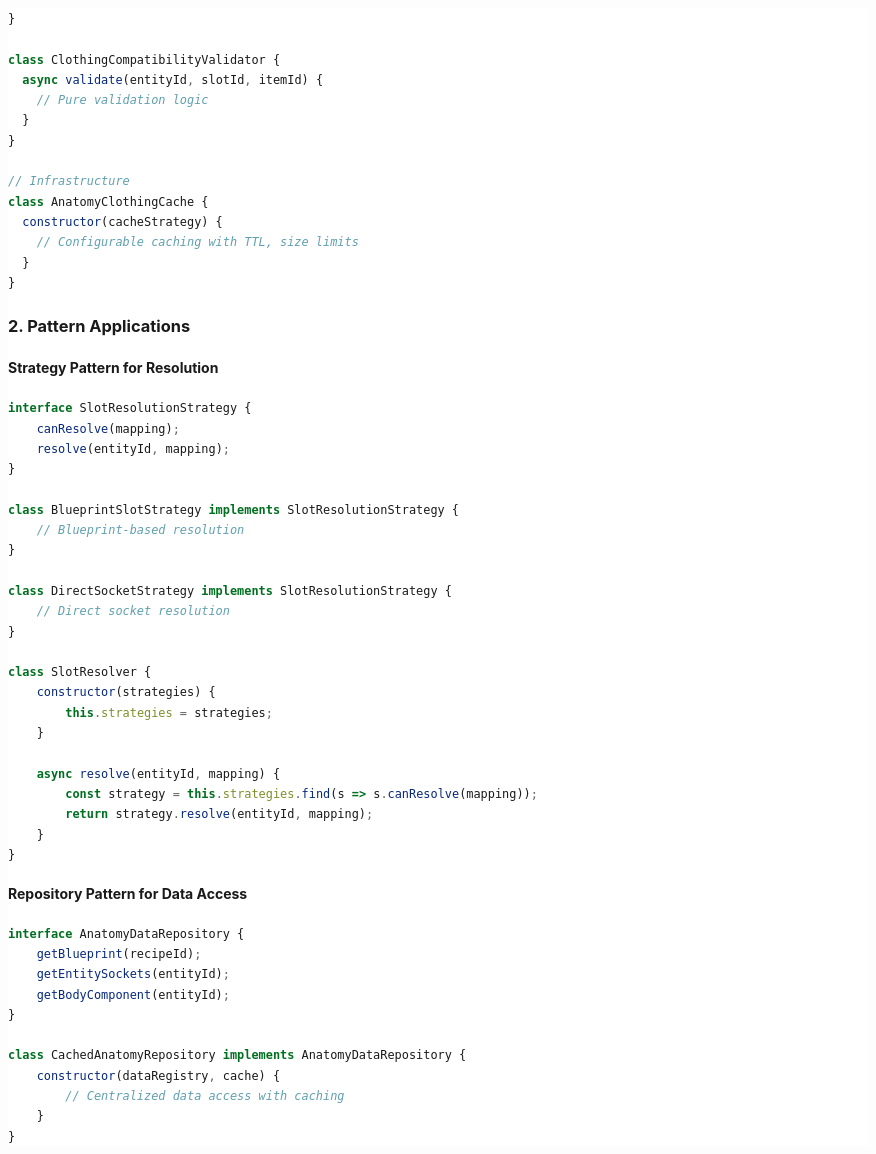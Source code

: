 ```javascript
}

class ClothingCompatibilityValidator {
  async validate(entityId, slotId, itemId) {
    // Pure validation logic
  }
}

// Infrastructure
class AnatomyClothingCache {
  constructor(cacheStrategy) {
    // Configurable caching with TTL, size limits
  }
}
```

### 2. Pattern Applications

#### Strategy Pattern for Resolution

```javascript
interface SlotResolutionStrategy {
    canResolve(mapping);
    resolve(entityId, mapping);
}

class BlueprintSlotStrategy implements SlotResolutionStrategy {
    // Blueprint-based resolution
}

class DirectSocketStrategy implements SlotResolutionStrategy {
    // Direct socket resolution
}

class SlotResolver {
    constructor(strategies) {
        this.strategies = strategies;
    }

    async resolve(entityId, mapping) {
        const strategy = this.strategies.find(s => s.canResolve(mapping));
        return strategy.resolve(entityId, mapping);
    }
}
```

#### Repository Pattern for Data Access

```javascript
interface AnatomyDataRepository {
    getBlueprint(recipeId);
    getEntitySockets(entityId);
    getBodyComponent(entityId);
}

class CachedAnatomyRepository implements AnatomyDataRepository {
    constructor(dataRegistry, cache) {
        // Centralized data access with caching
    }
}
```
